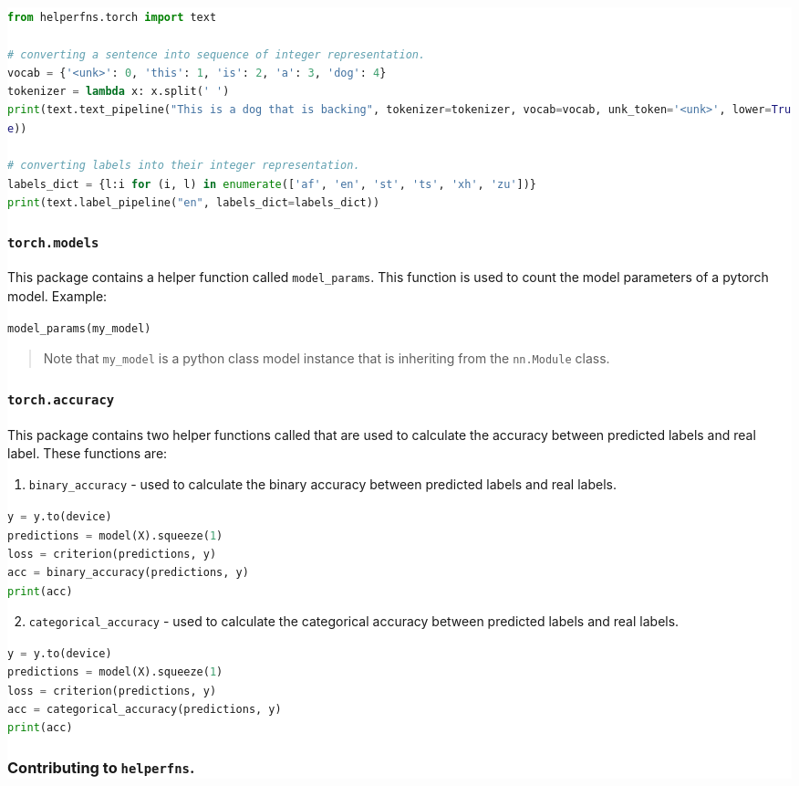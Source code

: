 ```python
from helperfns.torch import text

# converting a sentence into sequence of integer representation.
vocab = {'<unk>': 0, 'this': 1, 'is': 2, 'a': 3, 'dog': 4}
tokenizer = lambda x: x.split(' ')
print(text.text_pipeline("This is a dog that is backing", tokenizer=tokenizer, vocab=vocab, unk_token='<unk>', lower=True))

# converting labels into their integer representation.
labels_dict = {l:i for (i, l) in enumerate(['af', 'en', 'st', 'ts', 'xh', 'zu'])}
print(text.label_pipeline("en", labels_dict=labels_dict))

```

### `torch.models`

This package contains a helper function called `model_params`. This function is used to count the model parameters of a pytorch model. Example:

```python
model_params(my_model)
```

> Note that `my_model` is a python class model instance that is inheriting from the `nn.Module` class.

### `torch.accuracy`

This package contains two helper functions called that are used to calculate the accuracy between predicted labels and real label. These functions are:

1. `binary_accuracy` - used to calculate the binary accuracy between predicted labels and real labels.

```python
y = y.to(device)
predictions = model(X).squeeze(1)
loss = criterion(predictions, y)
acc = binary_accuracy(predictions, y)
print(acc)
```

2. `categorical_accuracy` - used to calculate the categorical accuracy between predicted labels and real labels.

```python
y = y.to(device)
predictions = model(X).squeeze(1)
loss = criterion(predictions, y)
acc = categorical_accuracy(predictions, y)
print(acc)
```

### Contributing to `helperfns`.
